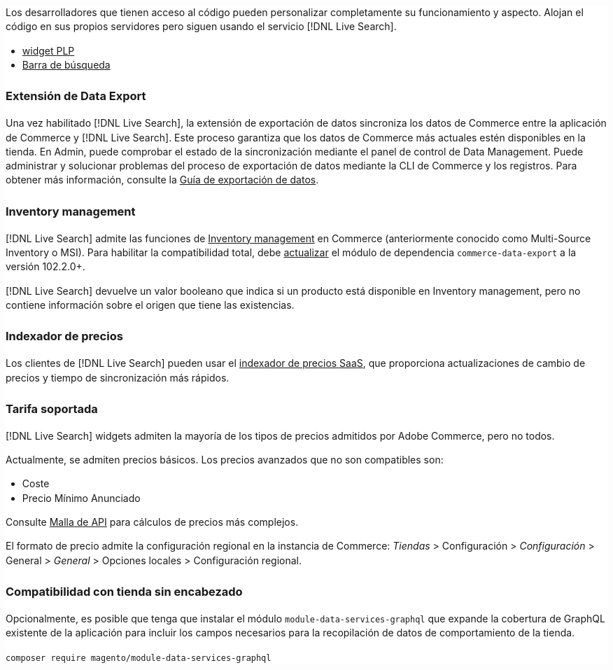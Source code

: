 Los desarrolladores que tienen acceso al código pueden personalizar completamente su funcionamiento y aspecto. Alojan el código en sus propios servidores pero siguen usando el servicio [!DNL Live Search].

- [widget PLP](https://github.com/adobe/storefront-product-listing-page)
- [Barra de búsqueda](https://github.com/adobe/storefront-search-as-you-type)

### Extensión de Data Export

Una vez habilitado [!DNL Live Search], la extensión de exportación de datos sincroniza los datos de Commerce entre la aplicación de Commerce y [!DNL Live Search]. Este proceso garantiza que los datos de Commerce más actuales estén disponibles en la tienda. En Admin, puede comprobar el estado de la sincronización mediante el panel de control de Data Management. Puede administrar y solucionar problemas del proceso de exportación de datos mediante la CLI de Commerce y los registros. Para obtener más información, consulte la [Guía de exportación de datos](../data-export/overview.md).

### Inventory management

[!DNL Live Search] admite las funciones de [Inventory management](https://experienceleague.adobe.com/en/docs/commerce-admin/inventory/introduction) en Commerce (anteriormente conocido como Multi-Source Inventory o MSI). Para habilitar la compatibilidad total, debe [actualizar](install.md#updating-live-search) el módulo de dependencia `commerce-data-export` a la versión 102.2.0+.

[!DNL Live Search] devuelve un valor booleano que indica si un producto está disponible en Inventory management, pero no contiene información sobre el origen que tiene las existencias.

### Indexador de precios

Los clientes de [!DNL Live Search] pueden usar el [indexador de precios SaaS](../price-index/price-indexing.md), que proporciona actualizaciones de cambio de precios y tiempo de sincronización más rápidos.

### Tarifa soportada

[!DNL Live Search] widgets admiten la mayoría de los tipos de precios admitidos por Adobe Commerce, pero no todos.

Actualmente, se admiten precios básicos. Los precios avanzados que no son compatibles son:

- Coste
- Precio Mínimo Anunciado

Consulte [Malla de API](../catalog-service/mesh.md) para cálculos de precios más complejos.

El formato de precio admite la configuración regional en la instancia de Commerce: *Tiendas* > Configuración > *Configuración* > General > *General* > Opciones locales > Configuración regional.

### Compatibilidad con tienda sin encabezado

Opcionalmente, es posible que tenga que instalar el módulo `module-data-services-graphql` que expande la cobertura de GraphQL existente de la aplicación para incluir los campos necesarios para la recopilación de datos de comportamiento de la tienda.

```bash
composer require magento/module-data-services-graphql
```
